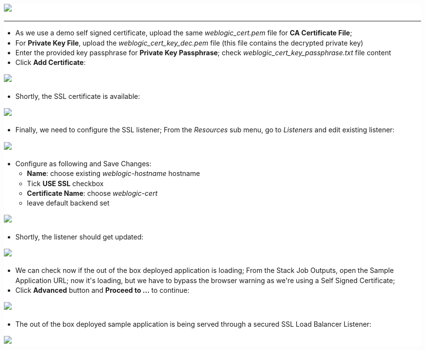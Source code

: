 ![](images/wlscnonjrfwithenv/image335.png)

---



- As we use a demo self signed certificate, upload the same *weblogic_cert.pem* file for **CA Certificate File**;
- For **Private Key File**, upload the *weblogic_cert_key_dec.pem* file (this file contains the decrypted private key)
- Enter the provided key passphrase for **Private Key Passphrase**; check *weblogic_cert_key_passphrase.txt* file content
- Click **Add Certificate**:

![](images/wlscnonjrfwithenv/image340.png)



- Shortly, the SSL certificate is available:

![](images/wlscnonjrfwithenv/image350.png)



- Finally, we need to configure the SSL listener; From the *Resources* sub menu, go to *Listeners* and edit existing listener:

![](images/wlscnonjrfwithenv/image360.png)



- Configure as following and Save Changes:
  - **Name**: choose existing *weblogic-hostname* hostname
  - Tick **USE SSL** checkbox
  - **Certificate Name**: choose *weblogic-cert*
  - leave default backend set

![](images/wlscnonjrfwithenv/image370.png)



- Shortly, the listener should get updated:

![](images/wlscnonjrfwithenv/image380.png)



- We can check now if the out of the box deployed application is loading; From the Stack Job Outputs, open the Sample Application URL; now it's loading, but we have to bypass the browser warning as we're using a Self Signed Certificate;
- Click **Advanced** button and **Proceed to ...** to continue:



![](images/wlscnonjrfwithenv/image390.png)

- The out of the box deployed sample application is being served through a secured SSL Load Balancer Listener:

![](images/wlscnonjrfwithenv/image400.png)
